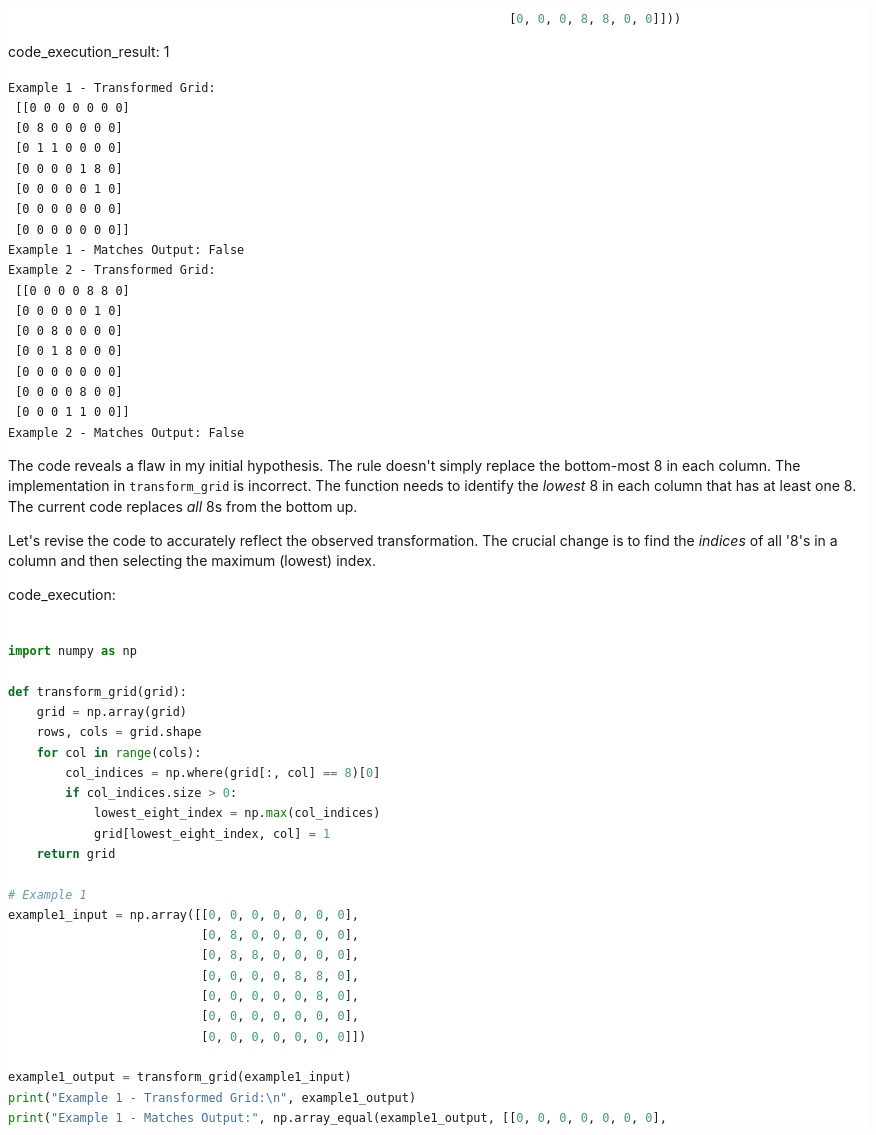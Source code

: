 ```python
                                                                      [0, 0, 0, 8, 8, 0, 0]]))


```

code_execution_result: 1

```
Example 1 - Transformed Grid:
 [[0 0 0 0 0 0 0]
 [0 8 0 0 0 0 0]
 [0 1 1 0 0 0 0]
 [0 0 0 0 1 8 0]
 [0 0 0 0 0 1 0]
 [0 0 0 0 0 0 0]
 [0 0 0 0 0 0 0]]
Example 1 - Matches Output: False
Example 2 - Transformed Grid:
 [[0 0 0 0 8 8 0]
 [0 0 0 0 0 1 0]
 [0 0 8 0 0 0 0]
 [0 0 1 8 0 0 0]
 [0 0 0 0 0 0 0]
 [0 0 0 0 8 0 0]
 [0 0 0 1 1 0 0]]
Example 2 - Matches Output: False

```

The code reveals a flaw in my initial hypothesis.  The rule doesn't simply replace the bottom-most 8 in each column. The implementation in `transform_grid` is incorrect.  The function needs to identify the *lowest* 8 in each column that has at least one 8. The current code replaces *all* 8s from the bottom up.


Let's revise the code to accurately reflect the observed transformation.  The crucial change is to find the *indices* of all '8's in a column and then selecting the maximum (lowest) index.



code_execution:

```python

import numpy as np

def transform_grid(grid):
    grid = np.array(grid)
    rows, cols = grid.shape
    for col in range(cols):
        col_indices = np.where(grid[:, col] == 8)[0]
        if col_indices.size > 0:
            lowest_eight_index = np.max(col_indices)
            grid[lowest_eight_index, col] = 1
    return grid

# Example 1
example1_input = np.array([[0, 0, 0, 0, 0, 0, 0],
                           [0, 8, 0, 0, 0, 0, 0],
                           [0, 8, 8, 0, 0, 0, 0],
                           [0, 0, 0, 0, 8, 8, 0],
                           [0, 0, 0, 0, 0, 8, 0],
                           [0, 0, 0, 0, 0, 0, 0],
                           [0, 0, 0, 0, 0, 0, 0]])

example1_output = transform_grid(example1_input)
print("Example 1 - Transformed Grid:\n", example1_output)
print("Example 1 - Matches Output:", np.array_equal(example1_output, [[0, 0, 0, 0, 0, 0, 0],
```